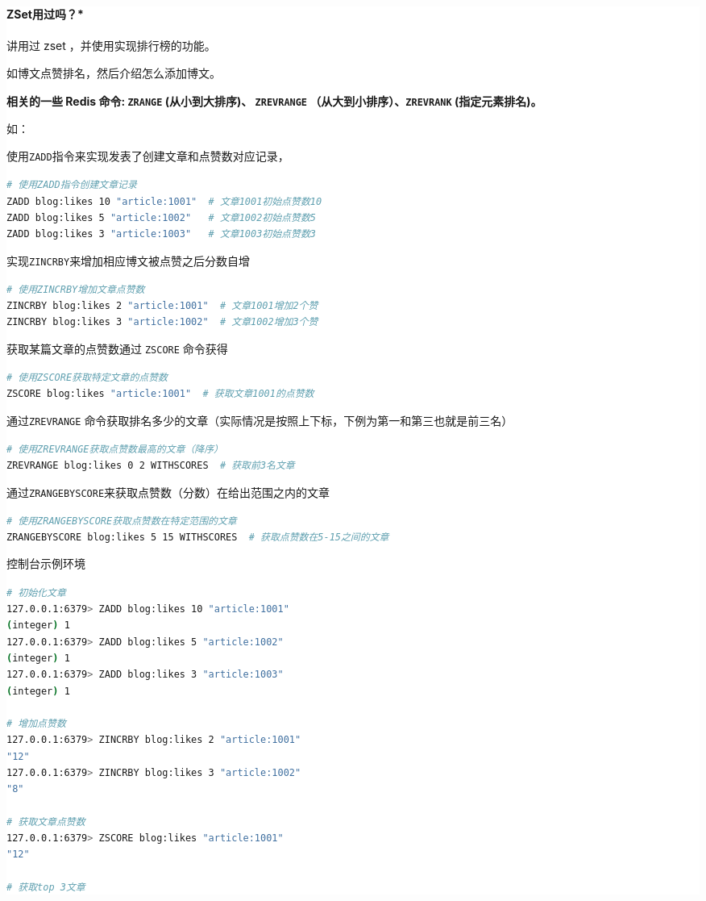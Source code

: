 

#### ZSet用过吗？*

讲用过 zset ，并使用实现排行榜的功能。

如博文点赞排名，然后介绍怎么添加博文。

**相关的一些 Redis 命令: `ZRANGE` (从小到大排序)、 `ZREVRANGE` （从大到小排序）、`ZREVRANK` (指定元素排名)。**

如：

使用`ZADD`指令来实现发表了创建文章和点赞数对应记录，

```bash
# 使用ZADD指令创建文章记录
ZADD blog:likes 10 "article:1001"  # 文章1001初始点赞数10
ZADD blog:likes 5 "article:1002"   # 文章1002初始点赞数5
ZADD blog:likes 3 "article:1003"   # 文章1003初始点赞数3
```

实现`ZINCRBY`来增加相应博文被点赞之后分数自增

```bash
# 使用ZINCRBY增加文章点赞数
ZINCRBY blog:likes 2 "article:1001"  # 文章1001增加2个赞
ZINCRBY blog:likes 3 "article:1002"  # 文章1002增加3个赞
```

获取某篇文章的点赞数通过 `ZSCORE` 命令获得

```bash
# 使用ZSCORE获取特定文章的点赞数
ZSCORE blog:likes "article:1001"  # 获取文章1001的点赞数
```

通过`ZREVRANGE` 命令获取排名多少的文章（实际情况是按照上下标，下例为第一和第三也就是前三名）

```bash
# 使用ZREVRANGE获取点赞数最高的文章（降序）
ZREVRANGE blog:likes 0 2 WITHSCORES  # 获取前3名文章
```

通过`ZRANGEBYSCORE`来获取点赞数（分数）在给出范围之内的文章

```bash
# 使用ZRANGEBYSCORE获取点赞数在特定范围的文章
ZRANGEBYSCORE blog:likes 5 15 WITHSCORES  # 获取点赞数在5-15之间的文章
```



控制台示例环境

```bash
# 初始化文章
127.0.0.1:6379> ZADD blog:likes 10 "article:1001"
(integer) 1
127.0.0.1:6379> ZADD blog:likes 5 "article:1002"
(integer) 1
127.0.0.1:6379> ZADD blog:likes 3 "article:1003"
(integer) 1

# 增加点赞数
127.0.0.1:6379> ZINCRBY blog:likes 2 "article:1001"
"12"
127.0.0.1:6379> ZINCRBY blog:likes 3 "article:1002"
"8"

# 获取文章点赞数
127.0.0.1:6379> ZSCORE blog:likes "article:1001"
"12"

# 获取top 3文章
```